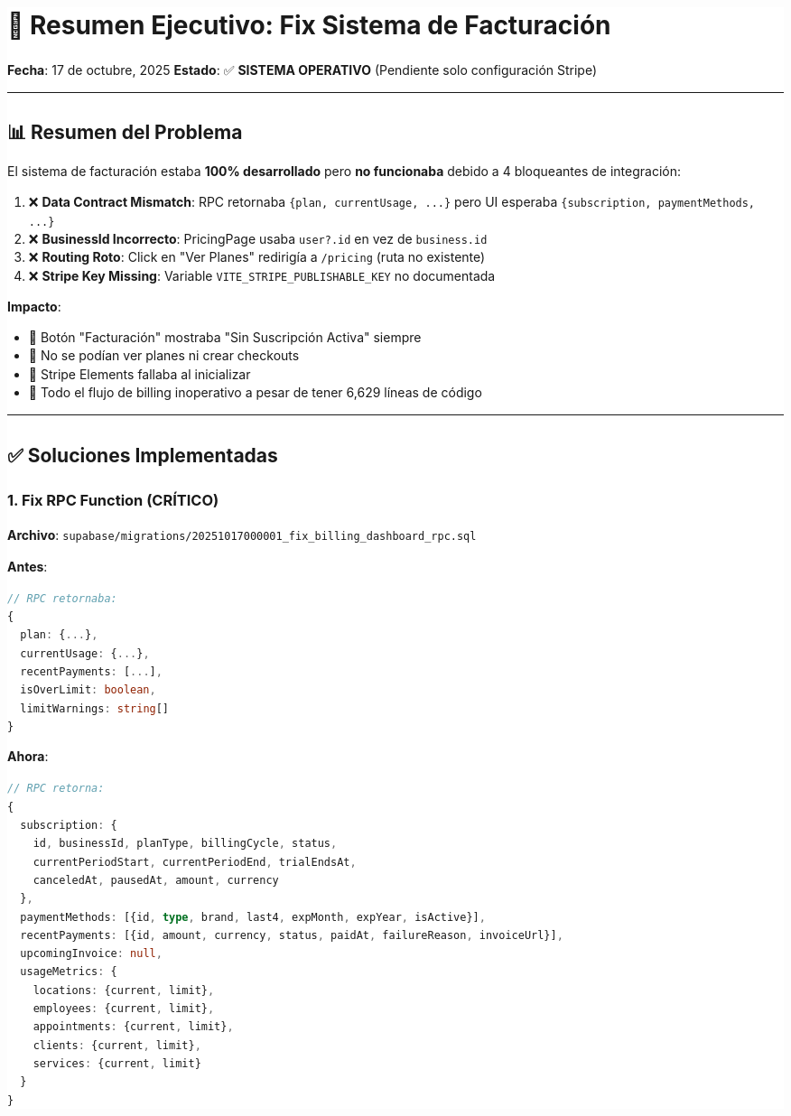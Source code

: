 # 🎯 Resumen Ejecutivo: Fix Sistema de Facturación

**Fecha**: 17 de octubre, 2025
**Estado**: ✅ **SISTEMA OPERATIVO** (Pendiente solo configuración Stripe)

---

## 📊 Resumen del Problema

El sistema de facturación estaba **100% desarrollado** pero **no funcionaba** debido a 4 bloqueantes de integración:

1. ❌ **Data Contract Mismatch**: RPC retornaba `{plan, currentUsage, ...}` pero UI esperaba `{subscription, paymentMethods, ...}`
2. ❌ **BusinessId Incorrecto**: PricingPage usaba `user?.id` en vez de `business.id`
3. ❌ **Routing Roto**: Click en "Ver Planes" redirigía a `/pricing` (ruta no existente)
4. ❌ **Stripe Key Missing**: Variable `VITE_STRIPE_PUBLISHABLE_KEY` no documentada

**Impacto**: 
- 🚫 Botón "Facturación" mostraba "Sin Suscripción Activa" siempre
- 🚫 No se podían ver planes ni crear checkouts
- 🚫 Stripe Elements fallaba al inicializar
- 🚫 Todo el flujo de billing inoperativo a pesar de tener 6,629 líneas de código

---

## ✅ Soluciones Implementadas

### 1. Fix RPC Function (CRÍTICO)
**Archivo**: `supabase/migrations/20251017000001_fix_billing_dashboard_rpc.sql`

**Antes**:
```typescript
// RPC retornaba:
{
  plan: {...},
  currentUsage: {...},
  recentPayments: [...],
  isOverLimit: boolean,
  limitWarnings: string[]
}
```

**Ahora**:
```typescript
// RPC retorna:
{
  subscription: {
    id, businessId, planType, billingCycle, status,
    currentPeriodStart, currentPeriodEnd, trialEndsAt,
    canceledAt, pausedAt, amount, currency
  },
  paymentMethods: [{id, type, brand, last4, expMonth, expYear, isActive}],
  recentPayments: [{id, amount, currency, status, paidAt, failureReason, invoiceUrl}],
  upcomingInvoice: null,
  usageMetrics: {
    locations: {current, limit},
    employees: {current, limit},
    appointments: {current, limit},
    clients: {current, limit},
    services: {current, limit}
  }
}
```
